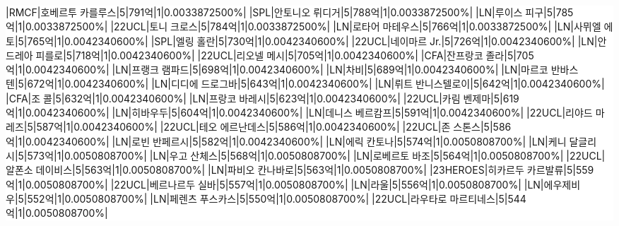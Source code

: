 |RMCF|호베르투 카를루스|5|791억|1|0.0033872500%|
|SPL|안토니오 뤼디거|5|788억|1|0.0033872500%|
|LN|루이스 피구|5|785억|1|0.0033872500%|
|22UCL|토니 크로스|5|784억|1|0.0033872500%|
|LN|로타어 마테우스|5|766억|1|0.0033872500%|
|LN|사뮈엘 에토|5|765억|1|0.0042340600%|
|SPL|엘링 홀란|5|730억|1|0.0042340600%|
|22UCL|네이마르 Jr.|5|726억|1|0.0042340600%|
|LN|안드레아 피를로|5|718억|1|0.0042340600%|
|22UCL|리오넬 메시|5|705억|1|0.0042340600%|
|CFA|잔프랑코 졸라|5|705억|1|0.0042340600%|
|LN|프랭크 램파드|5|698억|1|0.0042340600%|
|LN|차비|5|689억|1|0.0042340600%|
|LN|마르코 반바스텐|5|672억|1|0.0042340600%|
|LN|디디에 드로그바|5|643억|1|0.0042340600%|
|LN|뤼트 반니스텔로이|5|642억|1|0.0042340600%|
|CFA|조 콜|5|632억|1|0.0042340600%|
|LN|프랑코 바레시|5|623억|1|0.0042340600%|
|22UCL|카림 벤제마|5|619억|1|0.0042340600%|
|LN|히바우두|5|604억|1|0.0042340600%|
|LN|데니스 베르캄프|5|591억|1|0.0042340600%|
|22UCL|리야드 마레즈|5|587억|1|0.0042340600%|
|22UCL|테오 에르난데스|5|586억|1|0.0042340600%|
|22UCL|존 스톤스|5|586억|1|0.0042340600%|
|LN|로빈 반페르시|5|582억|1|0.0042340600%|
|LN|에릭 칸토나|5|574억|1|0.0050808700%|
|LN|케니 달글리시|5|573억|1|0.0050808700%|
|LN|우고 산체스|5|568억|1|0.0050808700%|
|LN|로베르토 바조|5|564억|1|0.0050808700%|
|22UCL|알폰소 데이비스|5|563억|1|0.0050808700%|
|LN|파비오 칸나바로|5|563억|1|0.0050808700%|
|23HEROES|히카르두 카르발류|5|559억|1|0.0050808700%|
|22UCL|베르나르두 실바|5|557억|1|0.0050808700%|
|LN|라울|5|556억|1|0.0050808700%|
|LN|에우제비우|5|552억|1|0.0050808700%|
|LN|페렌츠 푸스카스|5|550억|1|0.0050808700%|
|22UCL|라우타로 마르티네스|5|544억|1|0.0050808700%|